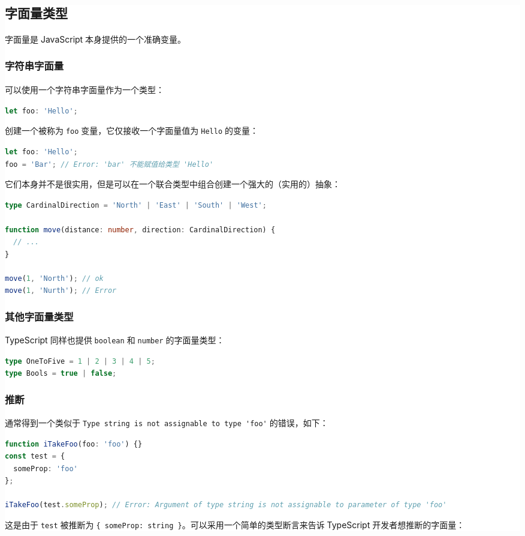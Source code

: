 ## 字面量类型

字面量是 JavaScript 本身提供的一个准确变量。

### 字符串字面量

可以使用一个字符串字面量作为一个类型：

```typescript
let foo: 'Hello';
```

创建一个被称为 `foo` 变量，它仅接收一个字面量值为 `Hello` 的变量：

```typescript
let foo: 'Hello';
foo = 'Bar'; // Error: 'bar' 不能赋值给类型 'Hello'
```

它们本身并不是很实用，但是可以在一个联合类型中组合创建一个强大的（实用的）抽象：

```typescript
type CardinalDirection = 'North' | 'East' | 'South' | 'West';

function move(distance: number, direction: CardinalDirection) {
  // ...
}

move(1, 'North'); // ok
move(1, 'Nurth'); // Error
```

### 其他字面量类型

TypeScript 同样也提供 `boolean` 和 `number` 的字面量类型：

```typescript
type OneToFive = 1 | 2 | 3 | 4 | 5;
type Bools = true | false;
```

### 推断

通常得到一个类似于 `Type string is not assignable to type 'foo'` 的错误，如下：

```typescript
function iTakeFoo(foo: 'foo') {}
const test = {
  someProp: 'foo'
};

iTakeFoo(test.someProp); // Error: Argument of type string is not assignable to parameter of type 'foo'
```

这是由于 `test` 被推断为 `{ someProp: string }`。可以采用一个简单的类型断言来告诉 TypeScript 开发者想推断的字面量：
